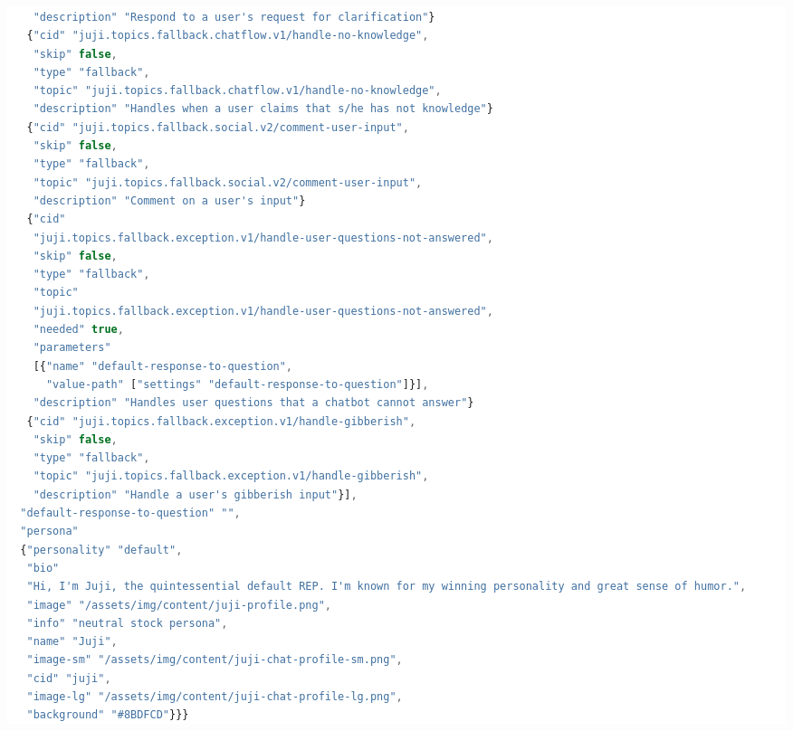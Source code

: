 ```javascript
    "description" "Respond to a user's request for clarification"}
   {"cid" "juji.topics.fallback.chatflow.v1/handle-no-knowledge",
    "skip" false,
    "type" "fallback",
    "topic" "juji.topics.fallback.chatflow.v1/handle-no-knowledge",
    "description" "Handles when a user claims that s/he has not knowledge"}
   {"cid" "juji.topics.fallback.social.v2/comment-user-input",
    "skip" false,
    "type" "fallback",
    "topic" "juji.topics.fallback.social.v2/comment-user-input",
    "description" "Comment on a user's input"}
   {"cid"
    "juji.topics.fallback.exception.v1/handle-user-questions-not-answered",
    "skip" false,
    "type" "fallback",
    "topic"
    "juji.topics.fallback.exception.v1/handle-user-questions-not-answered",
    "needed" true,
    "parameters"
    [{"name" "default-response-to-question",
      "value-path" ["settings" "default-response-to-question"]}],
    "description" "Handles user questions that a chatbot cannot answer"}
   {"cid" "juji.topics.fallback.exception.v1/handle-gibberish",
    "skip" false,
    "type" "fallback",
    "topic" "juji.topics.fallback.exception.v1/handle-gibberish",
    "description" "Handle a user's gibberish input"}],
  "default-response-to-question" "",
  "persona"
  {"personality" "default",
   "bio"
   "Hi, I'm Juji, the quintessential default REP. I'm known for my winning personality and great sense of humor.",
   "image" "/assets/img/content/juji-profile.png",
   "info" "neutral stock persona",
   "name" "Juji",
   "image-sm" "/assets/img/content/juji-chat-profile-sm.png",
   "cid" "juji",
   "image-lg" "/assets/img/content/juji-chat-profile-lg.png",
   "background" "#8BDFCD"}}}
```